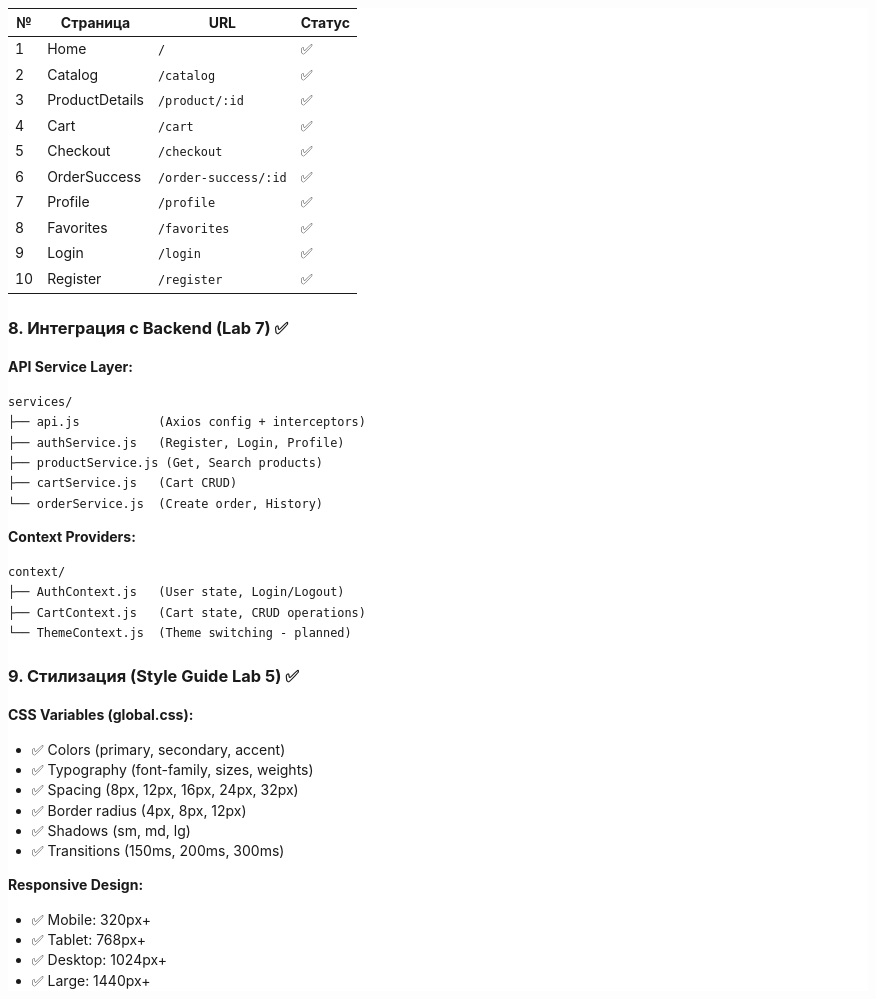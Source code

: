 | № | Страница | URL | Статус |
|---|----------|-----|--------|
| 1 | Home | `/` | ✅ |
| 2 | Catalog | `/catalog` | ✅ |
| 3 | ProductDetails | `/product/:id` | ✅ |
| 4 | Cart | `/cart` | ✅ |
| 5 | Checkout | `/checkout` | ✅ |
| 6 | OrderSuccess | `/order-success/:id` | ✅ |
| 7 | Profile | `/profile` | ✅ |
| 8 | Favorites | `/favorites` | ✅ |
| 9 | Login | `/login` | ✅ |
| 10 | Register | `/register` | ✅ |

### 8. Интеграция с Backend (Lab 7) ✅

**API Service Layer:**
```
services/
├── api.js           (Axios config + interceptors)
├── authService.js   (Register, Login, Profile)
├── productService.js (Get, Search products)
├── cartService.js   (Cart CRUD)
└── orderService.js  (Create order, History)
```

**Context Providers:**
```
context/
├── AuthContext.js   (User state, Login/Logout)
├── CartContext.js   (Cart state, CRUD operations)
└── ThemeContext.js  (Theme switching - planned)
```

### 9. Стилизация (Style Guide Lab 5) ✅

**CSS Variables (global.css):**
- ✅ Colors (primary, secondary, accent)
- ✅ Typography (font-family, sizes, weights)
- ✅ Spacing (8px, 12px, 16px, 24px, 32px)
- ✅ Border radius (4px, 8px, 12px)
- ✅ Shadows (sm, md, lg)
- ✅ Transitions (150ms, 200ms, 300ms)

**Responsive Design:**
- ✅ Mobile: 320px+
- ✅ Tablet: 768px+
- ✅ Desktop: 1024px+
- ✅ Large: 1440px+
